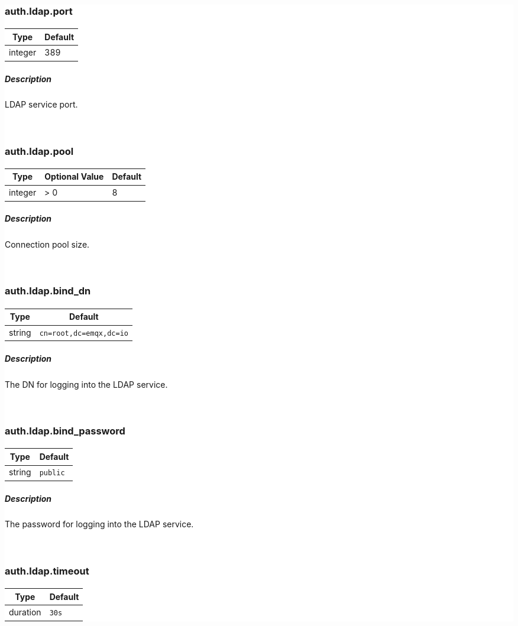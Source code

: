 ### auth.ldap.port

| Type     | Default |
| -------- | ------- |
| integer  | 389     |

##### Description

LDAP service port.

<br />

### auth.ldap.pool

| Type     | Optional Value | Default |
| -------- | -------------- | ------- |
| integer  | > 0            | 8       |

##### Description

Connection pool size.

<br />

### auth.ldap.bind_dn

| Type     | Default                 |
| -------- | ----------------------- |
| string   | `cn=root,dc=emqx,dc=io` |

##### Description

The DN for logging into the LDAP service.

<br />

### auth.ldap.bind_password

| Type     | Default  |
| -------- | -------- |
| string   | `public` |

##### Description

The password for logging into the LDAP service.

<br />

### auth.ldap.timeout

| Type     | Default |
| -------- | ------- |
| duration | `30s`   |
